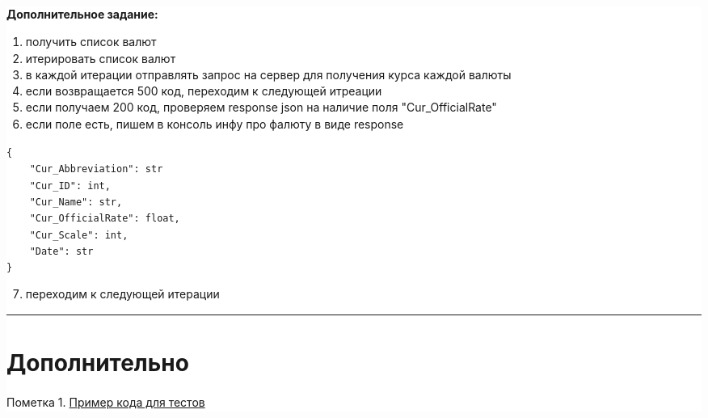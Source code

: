 **Дополнительное задание:** 
1. получить список валют
2. итерировать список валют
3. в каждой итерации отправлять запрос на сервер для получения курса каждой валюты
4. если возвращается 500 код, переходим к следующей итреации
5. если получаем 200 код, проверяем response json на наличие поля "Cur_OfficialRate"
6. если поле есть, пишем в консоль инфу про фалюту в виде response
```
{  
    "Cur_Abbreviation": str  
    "Cur_ID": int,  
    "Cur_Name": str,  
    "Cur_OfficialRate": float,  
    "Cur_Scale": int,  
    "Date": str  
}
```
7. переходим к следующей итерации
----


# Дополнительно
Пометка 1. [Пример кода для тестов](https://github.com/AnastasiaSokolov/testingCourse/blob/postman/example_1.json)
